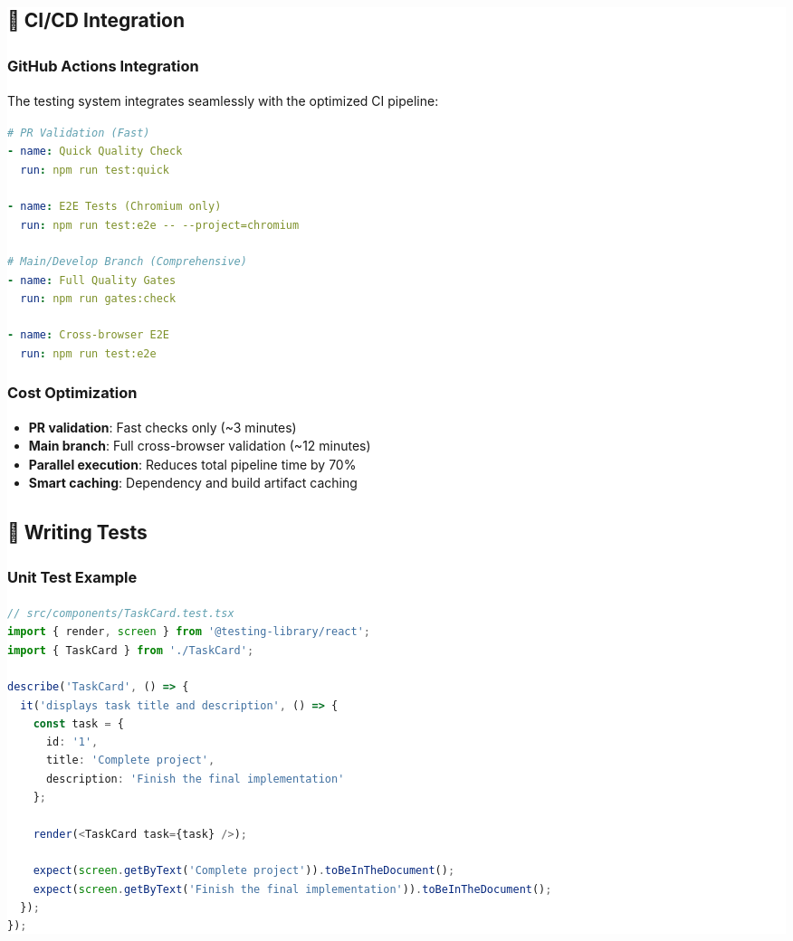 ## 🚦 CI/CD Integration

### GitHub Actions Integration

The testing system integrates seamlessly with the optimized CI pipeline:

```yaml
# PR Validation (Fast)
- name: Quick Quality Check
  run: npm run test:quick

- name: E2E Tests (Chromium only)
  run: npm run test:e2e -- --project=chromium

# Main/Develop Branch (Comprehensive)
- name: Full Quality Gates
  run: npm run gates:check

- name: Cross-browser E2E
  run: npm run test:e2e
```

### Cost Optimization

- **PR validation**: Fast checks only (~3 minutes)
- **Main branch**: Full cross-browser validation (~12 minutes)
- **Parallel execution**: Reduces total pipeline time by 70%
- **Smart caching**: Dependency and build artifact caching

## 🧪 Writing Tests

### Unit Test Example

```typescript
// src/components/TaskCard.test.tsx
import { render, screen } from '@testing-library/react';
import { TaskCard } from './TaskCard';

describe('TaskCard', () => {
  it('displays task title and description', () => {
    const task = {
      id: '1',
      title: 'Complete project',
      description: 'Finish the final implementation'
    };

    render(<TaskCard task={task} />);

    expect(screen.getByText('Complete project')).toBeInTheDocument();
    expect(screen.getByText('Finish the final implementation')).toBeInTheDocument();
  });
});
```

